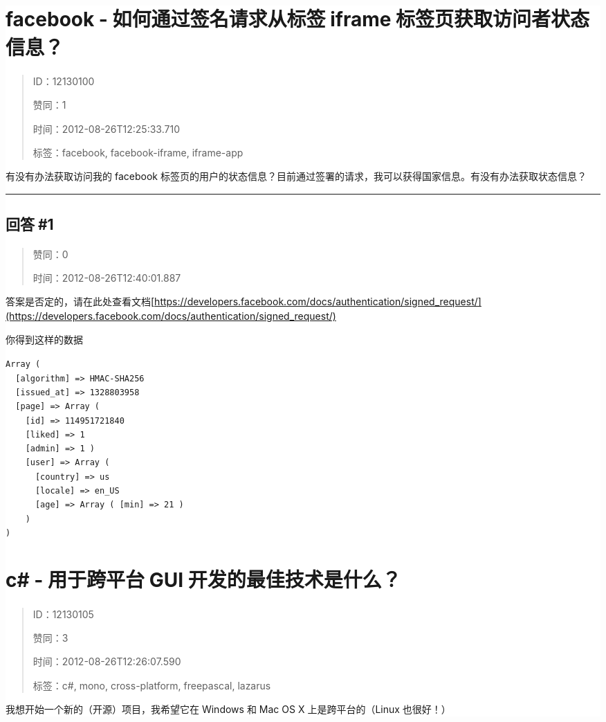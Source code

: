 # facebook - 如何通过签名请求从标签 iframe 标签页获取访问者状态信息？

> ID：12130100
> 
> 赞同：1
> 
> 时间：2012-08-26T12:25:33.710
> 
> 标签：facebook, facebook-iframe, iframe-app

有没有办法获取访问我的 facebook 标签页的用户的状态信息？目前通过签署的请求，我可以获得国家信息。有没有办法获取状态信息？

* * *

## 回答 #1

> 赞同：0
> 
> 时间：2012-08-26T12:40:01.887

答案是否定的，请在此处查看文档[https://developers.facebook.com/docs/authentication/signed_request/](https://developers.facebook.com/docs/authentication/signed_request/)

你得到这样的数据

```
Array ( 
  [algorithm] => HMAC-SHA256 
  [issued_at] => 1328803958 
  [page] => Array ( 
    [id] => 114951721840 
    [liked] => 1 
    [admin] => 1 ) 
    [user] => Array ( 
      [country] => us 
      [locale] => en_US 
      [age] => Array ( [min] => 21 ) 
    ) 
) 
```

# c# - 用于跨平台 GUI 开发的最佳技术是什么？

> ID：12130105
> 
> 赞同：3
> 
> 时间：2012-08-26T12:26:07.590
> 
> 标签：c#, mono, cross-platform, freepascal, lazarus

我想开始一个新的（开源）项目，我希望它在 Windows 和 Mac OS X 上是跨平台的（Linux 也很好！）
